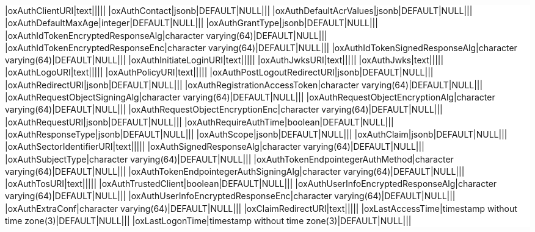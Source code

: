 |oxAuthClientURI|text|||||
|oxAuthContact|jsonb|DEFAULT|NULL|||
|oxAuthDefaultAcrValues|jsonb|DEFAULT|NULL|||
|oxAuthDefaultMaxAge|integer|DEFAULT|NULL|||
|oxAuthGrantType|jsonb|DEFAULT|NULL|||
|oxAuthIdTokenEncryptedResponseAlg|character varying(64)|DEFAULT|NULL|||
|oxAuthIdTokenEncryptedResponseEnc|character varying(64)|DEFAULT|NULL|||
|oxAuthIdTokenSignedResponseAlg|character varying(64)|DEFAULT|NULL|||
|oxAuthInitiateLoginURI|text|||||
|oxAuthJwksURI|text|||||
|oxAuthJwks|text|||||
|oxAuthLogoURI|text|||||
|oxAuthPolicyURI|text|||||
|oxAuthPostLogoutRedirectURI|jsonb|DEFAULT|NULL|||
|oxAuthRedirectURI|jsonb|DEFAULT|NULL|||
|oxAuthRegistrationAccessToken|character varying(64)|DEFAULT|NULL|||
|oxAuthRequestObjectSigningAlg|character varying(64)|DEFAULT|NULL|||
|oxAuthRequestObjectEncryptionAlg|character varying(64)|DEFAULT|NULL|||
|oxAuthRequestObjectEncryptionEnc|character varying(64)|DEFAULT|NULL|||
|oxAuthRequestURI|jsonb|DEFAULT|NULL|||
|oxAuthRequireAuthTime|boolean|DEFAULT|NULL|||
|oxAuthResponseType|jsonb|DEFAULT|NULL|||
|oxAuthScope|jsonb|DEFAULT|NULL|||
|oxAuthClaim|jsonb|DEFAULT|NULL|||
|oxAuthSectorIdentifierURI|text|||||
|oxAuthSignedResponseAlg|character varying(64)|DEFAULT|NULL|||
|oxAuthSubjectType|character varying(64)|DEFAULT|NULL|||
|oxAuthTokenEndpointegerAuthMethod|character varying(64)|DEFAULT|NULL|||
|oxAuthTokenEndpointegerAuthSigningAlg|character varying(64)|DEFAULT|NULL|||
|oxAuthTosURI|text|||||
|oxAuthTrustedClient|boolean|DEFAULT|NULL|||
|oxAuthUserInfoEncryptedResponseAlg|character varying(64)|DEFAULT|NULL|||
|oxAuthUserInfoEncryptedResponseEnc|character varying(64)|DEFAULT|NULL|||
|oxAuthExtraConf|character varying(64)|DEFAULT|NULL|||
|oxClaimRedirectURI|text|||||
|oxLastAccessTime|timestamp without time zone(3)|DEFAULT|NULL|||
|oxLastLogonTime|timestamp without time zone(3)|DEFAULT|NULL|||
